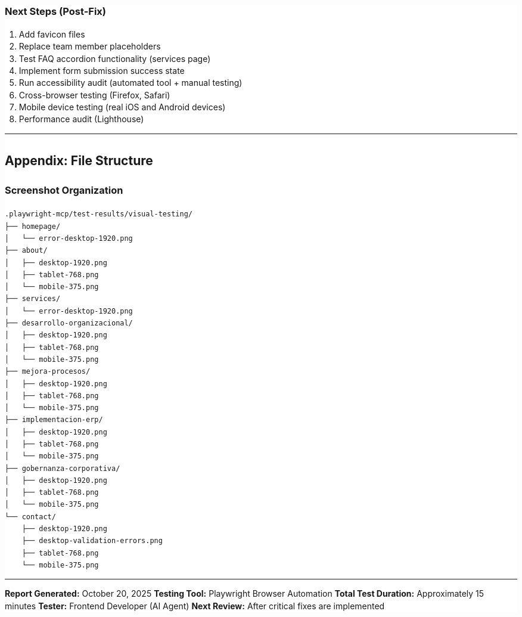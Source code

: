 ### Next Steps (Post-Fix)

1. Add favicon files
2. Replace team member placeholders
3. Test FAQ accordion functionality (services page)
4. Implement form submission success state
5. Run accessibility audit (automated tool + manual testing)
6. Cross-browser testing (Firefox, Safari)
7. Mobile device testing (real iOS and Android devices)
8. Performance audit (Lighthouse)

---

## Appendix: File Structure

### Screenshot Organization

```
.playwright-mcp/test-results/visual-testing/
├── homepage/
│   └── error-desktop-1920.png
├── about/
│   ├── desktop-1920.png
│   ├── tablet-768.png
│   └── mobile-375.png
├── services/
│   └── error-desktop-1920.png
├── desarrollo-organizacional/
│   ├── desktop-1920.png
│   ├── tablet-768.png
│   └── mobile-375.png
├── mejora-procesos/
│   ├── desktop-1920.png
│   ├── tablet-768.png
│   └── mobile-375.png
├── implementacion-erp/
│   ├── desktop-1920.png
│   ├── tablet-768.png
│   └── mobile-375.png
├── gobernanza-corporativa/
│   ├── desktop-1920.png
│   ├── tablet-768.png
│   └── mobile-375.png
└── contact/
    ├── desktop-1920.png
    ├── desktop-validation-errors.png
    ├── tablet-768.png
    └── mobile-375.png
```

---

**Report Generated:** October 20, 2025
**Testing Tool:** Playwright Browser Automation
**Total Test Duration:** Approximately 15 minutes
**Tester:** Frontend Developer (AI Agent)
**Next Review:** After critical fixes are implemented
